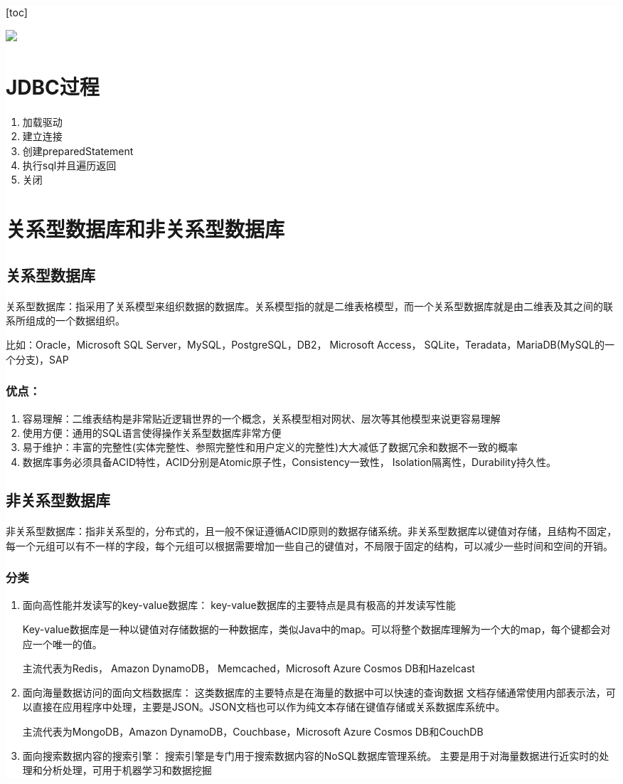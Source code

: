 
[toc]

![](https://raw.githubusercontent.com/binbinbin5/myPics/master/imgsclipboard.png)

# JDBC过程

1. 加载驱动
2. 建立连接
3. 创建preparedStatement    
4. 执行sql并且遍历返回
5. 关闭

# 关系型数据库和非关系型数据库

## 关系型数据库
关系型数据库：指采用了关系模型来组织数据的数据库。关系模型指的就是二维表格模型，而一个关系型数据库就是由二维表及其之间的联系所组成的一个数据组织。

比如：Oracle，Microsoft SQL Server，MySQL，PostgreSQL，DB2，
Microsoft Access， SQLite，Teradata，MariaDB(MySQL的一个分支)，SAP
### 优点：
1. 容易理解：二维表结构是非常贴近逻辑世界的一个概念，关系模型相对网状、层次等其他模型来说更容易理解
2. 使用方便：通用的SQL语言使得操作关系型数据库非常方便
3. 易于维护：丰富的完整性(实体完整性、参照完整性和用户定义的完整性)大大减低了数据冗余和数据不一致的概率
4. 数据库事务必须具备ACID特性，ACID分别是Atomic原子性，Consistency一致性，
Isolation隔离性，Durability持久性。




## 非关系型数据库
非关系型数据库：指非关系型的，分布式的，且一般不保证遵循ACID原则的数据存储系统。非关系型数据库以键值对存储，且结构不固定，每一个元组可以有不一样的字段，每个元组可以根据需要增加一些自己的键值对，不局限于固定的结构，可以减少一些时间和空间的开销。

### 分类
1. 面向高性能并发读写的key-value数据库：
key-value数据库的主要特点是具有极高的并发读写性能

    Key-value数据库是一种以键值对存储数据的一种数据库，类似Java中的map。可以将整个数据库理解为一个大的map，每个键都会对应一个唯一的值。
    
    主流代表为Redis， Amazon DynamoDB， Memcached，Microsoft Azure Cosmos DB和Hazelcast

2. 面向海量数据访问的面向文档数据库：
这类数据库的主要特点是在海量的数据中可以快速的查询数据
文档存储通常使用内部表示法，可以直接在应用程序中处理，主要是JSON。JSON文档也可以作为纯文本存储在键值存储或关系数据库系统中。
    
    主流代表为MongoDB，Amazon DynamoDB，Couchbase，Microsoft Azure Cosmos DB和CouchDB

3. 面向搜索数据内容的搜索引擎：
    搜索引擎是专门用于搜索数据内容的NoSQL数据库管理系统。
    主要是用于对海量数据进行近实时的处理和分析处理，可用于机器学习和数据挖掘
    